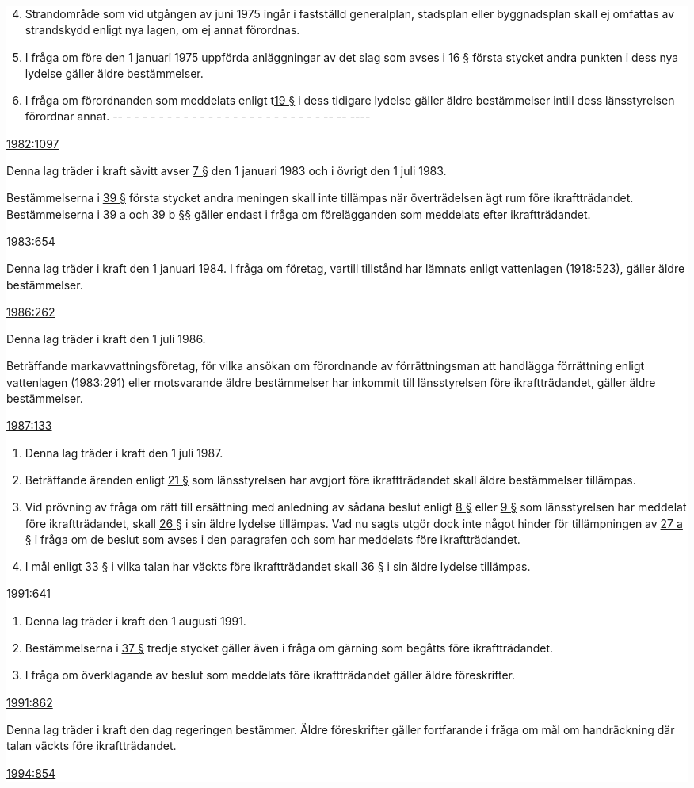 4. Strandområde som vid utgången av juni 1975 ingår i fastställd generalplan, stadsplan eller byggnadsplan skall ej omfattas av strandskydd enligt nya lagen, om ej annat förordnas.

5. I fråga om före den 1 januari 1975 uppförda anläggningar av det slag som avses i [16 §](#16) första stycket andra punkten i dess nya lydelse gäller äldre bestämmelser.

6. I fråga om förordnanden som meddelats enligt t[19 §](#19) i dess tidigare lydelse gäller äldre bestämmelser intill dess länsstyrelsen förordnar annat. -- - - -  - - -  - - -  - - -  - - -  - - -  - - -  - - -  -- -- ----

[1982:1097](https://selex.se/eli/sfs/1982/1097)

Denna lag träder i kraft såvitt avser [7 §](#7) den 1 januari 1983 och i övrigt den 1 juli 1983.

Bestämmelserna i [39 §](#39) första stycket andra meningen skall inte tillämpas när överträdelsen ägt rum före ikraftträdandet. Bestämmelserna i 39 a och [39 b §](#39b)§ gäller endast i fråga om förelägganden som meddelats efter ikraftträdandet.

[1983:654](https://selex.se/eli/sfs/1983/654)

Denna lag träder i kraft den 1 januari 1984. I fråga om företag, vartill tillstånd har lämnats enligt vattenlagen ([1918:523](https://selex.se/eli/sfs/1918/523)), gäller äldre bestämmelser.

[1986:262](https://selex.se/eli/sfs/1986/262)

Denna lag träder i kraft den 1 juli 1986.

Beträffande markavvattningsföretag, för vilka ansökan om förordnande av förrättningsman att handlägga förrättning enligt vattenlagen ([1983:291](https://selex.se/eli/sfs/1983/291)) eller motsvarande äldre bestämmelser har inkommit till länsstyrelsen före ikraftträdandet, gäller äldre bestämmelser.

[1987:133](https://selex.se/eli/sfs/1987/133)

1. Denna lag träder i kraft den 1 juli 1987.

2. Beträffande ärenden enligt [21 §](#21) som länsstyrelsen har avgjort före ikraftträdandet skall äldre bestämmelser tillämpas.

3. Vid prövning av fråga om rätt till ersättning med anledning av sådana beslut enligt [8 §](#8) eller [9 §](#9) som länsstyrelsen har meddelat före ikraftträdandet, skall [26 §](#26) i sin äldre lydelse tillämpas. Vad nu sagts utgör dock inte något hinder för tillämpningen av [27 a §](#27a) i fråga om de beslut som avses i den paragrafen och som har meddelats före ikraftträdandet.

4. I mål enligt [33 §](#33) i vilka talan har väckts före ikraftträdandet skall [36 §](#36) i sin äldre lydelse tillämpas.

[1991:641](https://selex.se/eli/sfs/1991/641)

1. Denna lag träder i kraft den 1 augusti 1991.

2. Bestämmelserna i [37 §](#37) tredje stycket gäller även i fråga om gärning som begåtts före ikraftträdandet.

3. I fråga om överklagande av beslut som meddelats före ikraftträdandet gäller äldre föreskrifter.

[1991:862](https://selex.se/eli/sfs/1991/862)

Denna lag träder i kraft den dag regeringen bestämmer. Äldre föreskrifter gäller fortfarande i fråga om mål om handräckning där talan väckts före ikraftträdandet.

[1994:854](https://selex.se/eli/sfs/1994/854)
